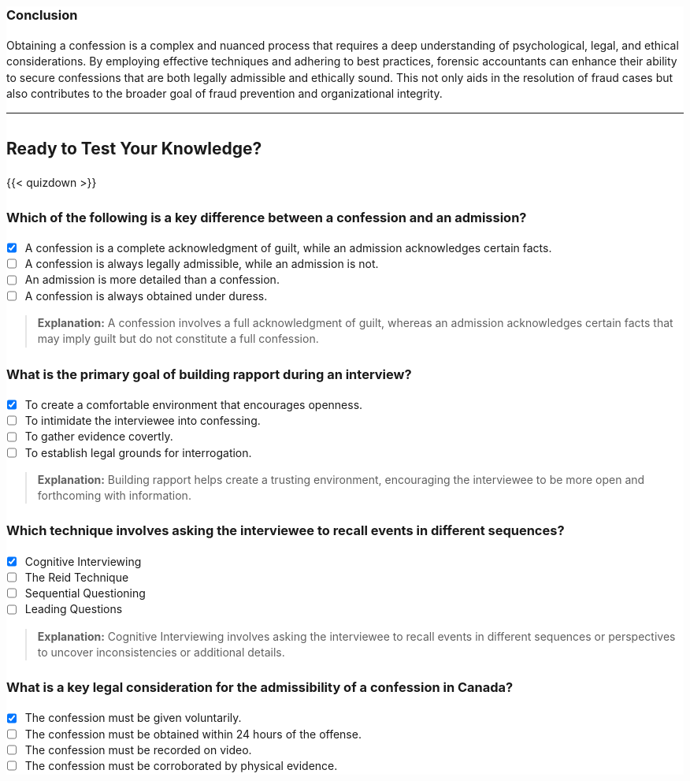 ### Conclusion

Obtaining a confession is a complex and nuanced process that requires a deep understanding of psychological, legal, and ethical considerations. By employing effective techniques and adhering to best practices, forensic accountants can enhance their ability to secure confessions that are both legally admissible and ethically sound. This not only aids in the resolution of fraud cases but also contributes to the broader goal of fraud prevention and organizational integrity.

---

## **Ready to Test Your Knowledge?**

{{< quizdown >}}

### Which of the following is a key difference between a confession and an admission?

- [x] A confession is a complete acknowledgment of guilt, while an admission acknowledges certain facts.
- [ ] A confession is always legally admissible, while an admission is not.
- [ ] An admission is more detailed than a confession.
- [ ] A confession is always obtained under duress.

> **Explanation:** A confession involves a full acknowledgment of guilt, whereas an admission acknowledges certain facts that may imply guilt but do not constitute a full confession.

### What is the primary goal of building rapport during an interview?

- [x] To create a comfortable environment that encourages openness.
- [ ] To intimidate the interviewee into confessing.
- [ ] To gather evidence covertly.
- [ ] To establish legal grounds for interrogation.

> **Explanation:** Building rapport helps create a trusting environment, encouraging the interviewee to be more open and forthcoming with information.

### Which technique involves asking the interviewee to recall events in different sequences?

- [x] Cognitive Interviewing
- [ ] The Reid Technique
- [ ] Sequential Questioning
- [ ] Leading Questions

> **Explanation:** Cognitive Interviewing involves asking the interviewee to recall events in different sequences or perspectives to uncover inconsistencies or additional details.

### What is a key legal consideration for the admissibility of a confession in Canada?

- [x] The confession must be given voluntarily.
- [ ] The confession must be obtained within 24 hours of the offense.
- [ ] The confession must be recorded on video.
- [ ] The confession must be corroborated by physical evidence.
